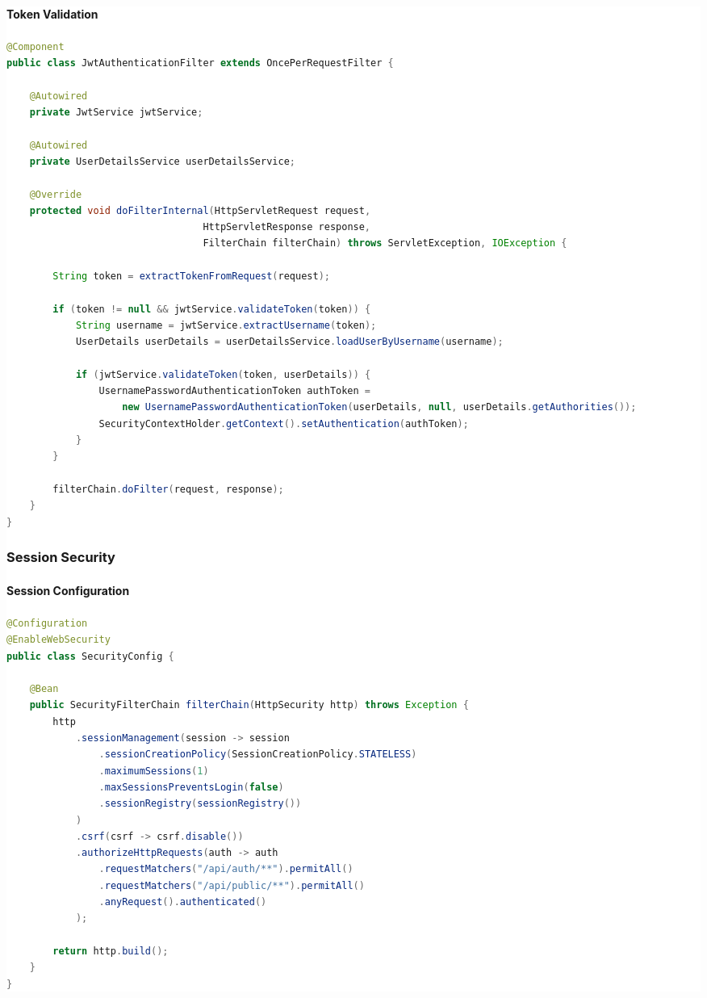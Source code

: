 #### Token Validation

```java
@Component
public class JwtAuthenticationFilter extends OncePerRequestFilter {

    @Autowired
    private JwtService jwtService;

    @Autowired
    private UserDetailsService userDetailsService;

    @Override
    protected void doFilterInternal(HttpServletRequest request,
                                  HttpServletResponse response,
                                  FilterChain filterChain) throws ServletException, IOException {

        String token = extractTokenFromRequest(request);

        if (token != null && jwtService.validateToken(token)) {
            String username = jwtService.extractUsername(token);
            UserDetails userDetails = userDetailsService.loadUserByUsername(username);

            if (jwtService.validateToken(token, userDetails)) {
                UsernamePasswordAuthenticationToken authToken =
                    new UsernamePasswordAuthenticationToken(userDetails, null, userDetails.getAuthorities());
                SecurityContextHolder.getContext().setAuthentication(authToken);
            }
        }

        filterChain.doFilter(request, response);
    }
}
```

### Session Security

#### Session Configuration

```java
@Configuration
@EnableWebSecurity
public class SecurityConfig {

    @Bean
    public SecurityFilterChain filterChain(HttpSecurity http) throws Exception {
        http
            .sessionManagement(session -> session
                .sessionCreationPolicy(SessionCreationPolicy.STATELESS)
                .maximumSessions(1)
                .maxSessionsPreventsLogin(false)
                .sessionRegistry(sessionRegistry())
            )
            .csrf(csrf -> csrf.disable())
            .authorizeHttpRequests(auth -> auth
                .requestMatchers("/api/auth/**").permitAll()
                .requestMatchers("/api/public/**").permitAll()
                .anyRequest().authenticated()
            );

        return http.build();
    }
}
```